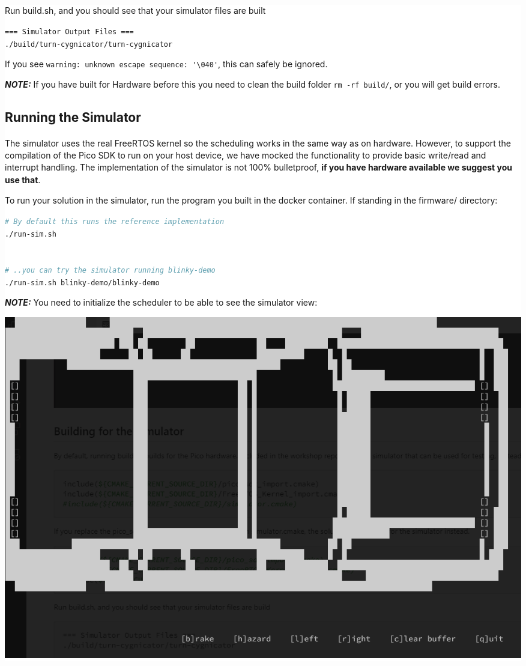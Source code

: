 Run build.sh, and you should see that your simulator files are built

```
=== Simulator Output Files ===
./build/turn-cygnicator/turn-cygnicator
```

If you see `warning: unknown escape sequence: '\040'`, this can safely be ignored.

**_NOTE:_** If you have built for Hardware before this you need to clean the build folder
`rm -rf build/`, or you will get build errors.

## Running the Simulator
The simulator uses the real FreeRTOS kernel so the scheduling works in the same way as on hardware. However, to support the compilation of the Pico SDK to run on your host device, we have mocked the functionality to provide basic write/read and interrupt handling. The implementation of the simulator is not 100% bulletproof, **if you have hardware available we suggest you use that**.

To run your solution in the simulator, run the program you built in the docker container. If standing in the firmware/ directory:

```bash
# By default this runs the reference implementation
./run-sim.sh


# ..you can try the simulator running blinky-demo
./run-sim.sh blinky-demo/blinky-demo
```


**_NOTE:_** You need to initialize the scheduler to be able to see the simulator view:


![alt text](img/simulator.png "simulator view")

